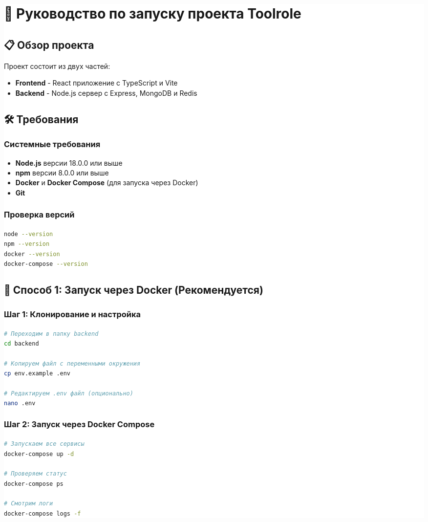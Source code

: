 # 🚀 Руководство по запуску проекта Toolrole

## 📋 Обзор проекта

Проект состоит из двух частей:
- **Frontend** - React приложение с TypeScript и Vite
- **Backend** - Node.js сервер с Express, MongoDB и Redis

## 🛠️ Требования

### Системные требования
- **Node.js** версии 18.0.0 или выше
- **npm** версии 8.0.0 или выше
- **Docker** и **Docker Compose** (для запуска через Docker)
- **Git**

### Проверка версий
```bash
node --version
npm --version
docker --version
docker-compose --version
```

## 🚀 Способ 1: Запуск через Docker (Рекомендуется)

### Шаг 1: Клонирование и настройка
```bash
# Переходим в папку backend
cd backend

# Копируем файл с переменными окружения
cp env.example .env

# Редактируем .env файл (опционально)
nano .env
```

### Шаг 2: Запуск через Docker Compose
```bash
# Запускаем все сервисы
docker-compose up -d

# Проверяем статус
docker-compose ps

# Смотрим логи
docker-compose logs -f
```
